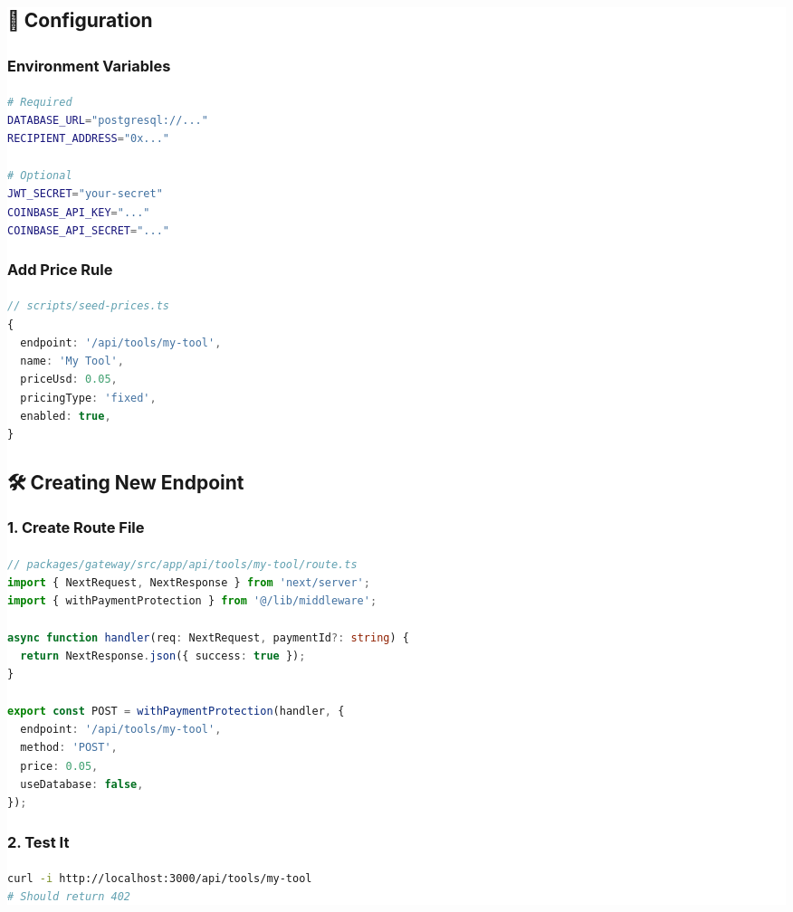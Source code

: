 ## 🔧 Configuration

### Environment Variables
```bash
# Required
DATABASE_URL="postgresql://..."
RECIPIENT_ADDRESS="0x..."

# Optional
JWT_SECRET="your-secret"
COINBASE_API_KEY="..."
COINBASE_API_SECRET="..."
```

### Add Price Rule
```typescript
// scripts/seed-prices.ts
{
  endpoint: '/api/tools/my-tool',
  name: 'My Tool',
  priceUsd: 0.05,
  pricingType: 'fixed',
  enabled: true,
}
```

## 🛠️ Creating New Endpoint

### 1. Create Route File
```typescript
// packages/gateway/src/app/api/tools/my-tool/route.ts
import { NextRequest, NextResponse } from 'next/server';
import { withPaymentProtection } from '@/lib/middleware';

async function handler(req: NextRequest, paymentId?: string) {
  return NextResponse.json({ success: true });
}

export const POST = withPaymentProtection(handler, {
  endpoint: '/api/tools/my-tool',
  method: 'POST',
  price: 0.05,
  useDatabase: false,
});
```

### 2. Test It
```bash
curl -i http://localhost:3000/api/tools/my-tool
# Should return 402
```
